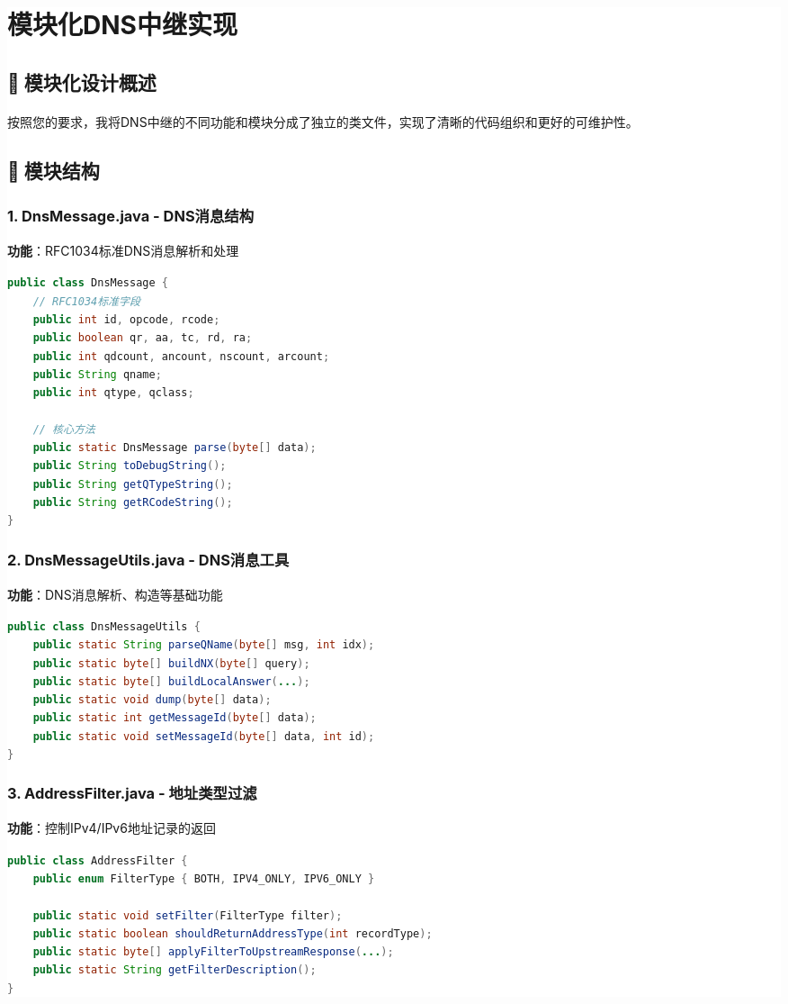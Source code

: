 # 模块化DNS中继实现

## 🎯 模块化设计概述

按照您的要求，我将DNS中继的不同功能和模块分成了独立的类文件，实现了清晰的代码组织和更好的可维护性。

## 📁 模块结构

### 1. **DnsMessage.java** - DNS消息结构
**功能**：RFC1034标准DNS消息解析和处理
```java
public class DnsMessage {
    // RFC1034标准字段
    public int id, opcode, rcode;
    public boolean qr, aa, tc, rd, ra;
    public int qdcount, ancount, nscount, arcount;
    public String qname;
    public int qtype, qclass;
    
    // 核心方法
    public static DnsMessage parse(byte[] data);
    public String toDebugString();
    public String getQTypeString();
    public String getRCodeString();
}
```

### 2. **DnsMessageUtils.java** - DNS消息工具
**功能**：DNS消息解析、构造等基础功能
```java
public class DnsMessageUtils {
    public static String parseQName(byte[] msg, int idx);
    public static byte[] buildNX(byte[] query);
    public static byte[] buildLocalAnswer(...);
    public static void dump(byte[] data);
    public static int getMessageId(byte[] data);
    public static void setMessageId(byte[] data, int id);
}
```

### 3. **AddressFilter.java** - 地址类型过滤
**功能**：控制IPv4/IPv6地址记录的返回
```java
public class AddressFilter {
    public enum FilterType { BOTH, IPV4_ONLY, IPV6_ONLY }
    
    public static void setFilter(FilterType filter);
    public static boolean shouldReturnAddressType(int recordType);
    public static byte[] applyFilterToUpstreamResponse(...);
    public static String getFilterDescription();
}
```

